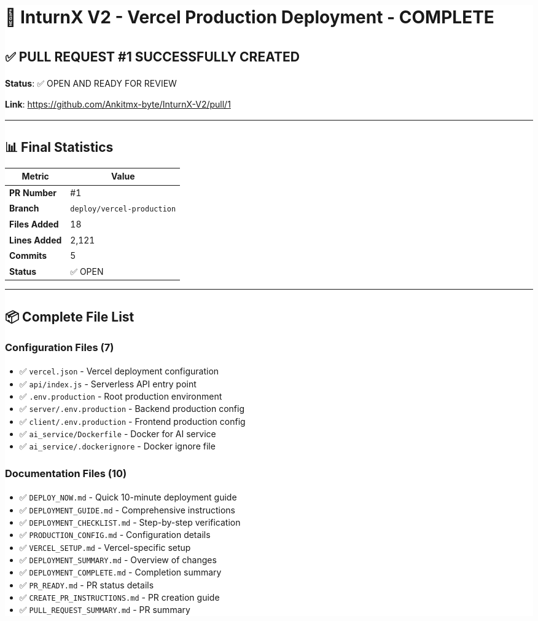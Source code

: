 # 🎉 InturnX V2 - Vercel Production Deployment - COMPLETE

## ✅ PULL REQUEST #1 SUCCESSFULLY CREATED

**Status**: ✅ OPEN AND READY FOR REVIEW

**Link**: https://github.com/Ankitmx-byte/InturnX-V2/pull/1

---

## 📊 Final Statistics

| Metric | Value |
|--------|-------|
| **PR Number** | #1 |
| **Branch** | `deploy/vercel-production` |
| **Files Added** | 18 |
| **Lines Added** | 2,121 |
| **Commits** | 5 |
| **Status** | ✅ OPEN |

---

## 📦 Complete File List

### Configuration Files (7)
- ✅ `vercel.json` - Vercel deployment configuration
- ✅ `api/index.js` - Serverless API entry point
- ✅ `.env.production` - Root production environment
- ✅ `server/.env.production` - Backend production config
- ✅ `client/.env.production` - Frontend production config
- ✅ `ai_service/Dockerfile` - Docker for AI service
- ✅ `ai_service/.dockerignore` - Docker ignore file

### Documentation Files (10)
- ✅ `DEPLOY_NOW.md` - Quick 10-minute deployment guide
- ✅ `DEPLOYMENT_GUIDE.md` - Comprehensive instructions
- ✅ `DEPLOYMENT_CHECKLIST.md` - Step-by-step verification
- ✅ `PRODUCTION_CONFIG.md` - Configuration details
- ✅ `VERCEL_SETUP.md` - Vercel-specific setup
- ✅ `DEPLOYMENT_SUMMARY.md` - Overview of changes
- ✅ `DEPLOYMENT_COMPLETE.md` - Completion summary
- ✅ `PR_READY.md` - PR status details
- ✅ `CREATE_PR_INSTRUCTIONS.md` - PR creation guide
- ✅ `PULL_REQUEST_SUMMARY.md` - PR summary
